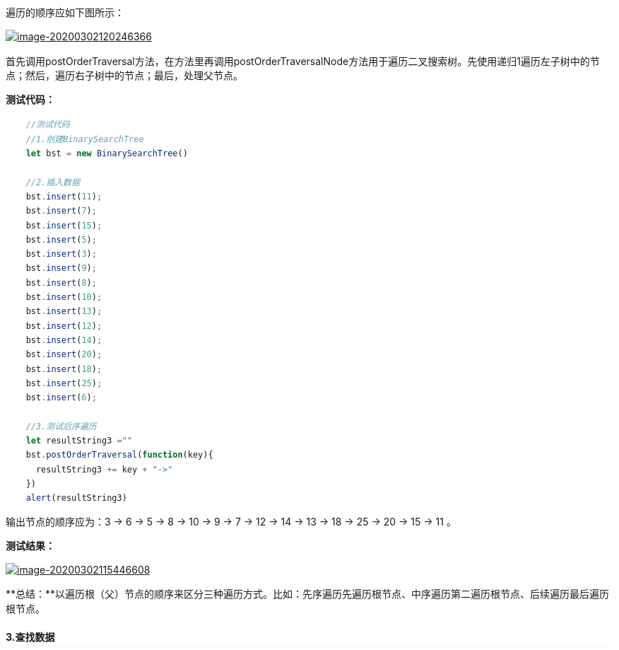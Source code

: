 遍历的顺序应如下图所示：

[![image-20200302120246366](https://gitee.com/ahuntsun/BlogImgs/raw/master/%E6%95%B0%E6%8D%AE%E7%BB%93%E6%9E%84%E4%B8%8E%E7%AE%97%E6%B3%95/%E6%A0%91%E4%BA%8C/14.png)](https://gitee.com/ahuntsun/BlogImgs/raw/master/数据结构与算法/树二/14.png)



首先调用postOrderTraversal方法，在方法里再调用postOrderTraversalNode方法用于遍历二叉搜索树。先使用递归1遍历左子树中的节点；然后，遍历右子树中的节点；最后，处理父节点。

**测试代码：**

```javascript
    //测试代码
    //1.创建BinarySearchTree
    let bst = new BinarySearchTree()

    //2.插入数据
    bst.insert(11);
    bst.insert(7);
    bst.insert(15);
    bst.insert(5);
    bst.insert(3);
    bst.insert(9);
    bst.insert(8);
    bst.insert(10);
    bst.insert(13);
    bst.insert(12);
    bst.insert(14);
    bst.insert(20);
    bst.insert(18);
    bst.insert(25);
    bst.insert(6);
    
    //3.测试后序遍历
    let resultString3 =""
    bst.postOrderTraversal(function(key){
      resultString3 += key + "->"
    })
    alert(resultString3)
```

输出节点的顺序应为：3 -> 6 -> 5 -> 8 -> 10 -> 9 -> 7 -> 12 -> 14 -> 13 -> 18 -> 25 -> 20 -> 15 -> 11 。

**测试结果：**

[![image-20200302115446608](https://gitee.com/ahuntsun/BlogImgs/raw/master/%E6%95%B0%E6%8D%AE%E7%BB%93%E6%9E%84%E4%B8%8E%E7%AE%97%E6%B3%95/%E6%A0%91%E4%BA%8C/15.png)](https://gitee.com/ahuntsun/BlogImgs/raw/master/数据结构与算法/树二/15.png)



**总结：**以遍历根（父）节点的顺序来区分三种遍历方式。比如：先序遍历先遍历根节点、中序遍历第二遍历根节点、后续遍历最后遍历根节点。

#### 3.查找数据
